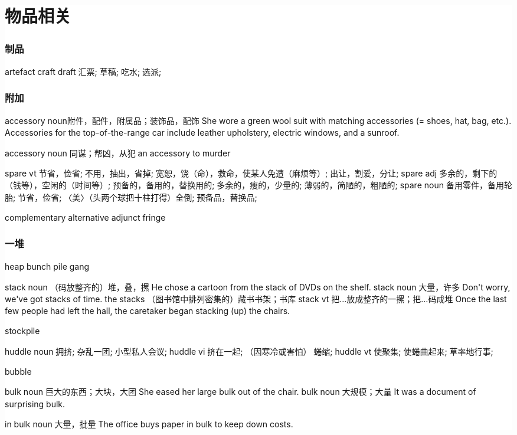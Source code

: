# 物品相关

### 制品
artefact
craft
draft 汇票; 草稿; 吃水; 选派;

### 附加
accessory noun附件，配件，附属品；装饰品，配饰
She wore a green wool suit with matching accessories (= shoes, hat, bag, etc.).
Accessories for the top-of-the-range car include leather upholstery, electric windows, and a sunroof.


accessory noun 同谋；帮凶，从犯
an accessory to murder


spare vt 节省，俭省; 不用，抽出，省掉; 宽恕，饶（命），救命，使某人免遭（麻烦等）; 出让，割爱，分让;
spare adj 多余的，剩下的（钱等），空闲的（时间等）; 预备的，备用的，替换用的; 多余的，瘦的，少量的; 薄弱的，简陋的，粗陋的;
spare noun 备用零件，备用轮胎; 节省，俭省; 〈美〉（头两个球把十柱打得）全倒; 预备品，替换品;


complementary
alternative
adjunct
fringe

### 一堆
heap
bunch
pile
gang

stack noun （码放整齐的）堆，叠，摞 He chose a cartoon from the stack of DVDs on the shelf.
stack noun 大量，许多 Don't worry, we've got stacks of time.
the stacks （图书馆中排列密集的）藏书书架；书库
stack vt 把…放成整齐的一摞；把…码成堆
Once the last few people had left the hall, the caretaker began stacking (up) the chairs.


stockpile

huddle noun 拥挤; 杂乱一团; 小型私人会议;
huddle vi 挤在一起; （因寒冷或害怕） 蜷缩;
huddle vt 使聚集; 使蜷曲起来; 草率地行事;

bubble

bulk noun 巨大的东西；大块，大团
She eased her large bulk out of the chair.
bulk noun 大规模；大量
It was a document of surprising bulk.

in bulk noun 大量，批量
The office buys paper in bulk to keep down costs.
